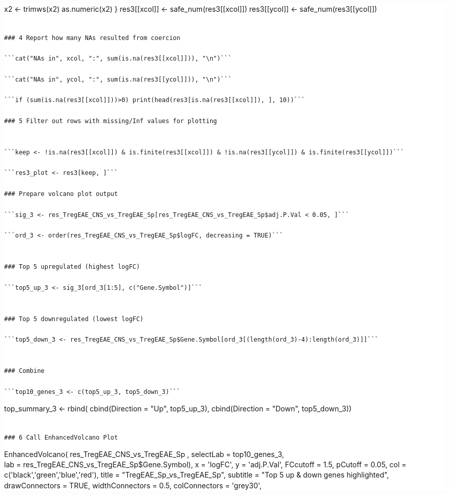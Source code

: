   x2 <- trimws(x2)
  as.numeric(x2)
}
res3[[xcol]] <- safe_num(res3[[xcol]])
res3[[ycol]] <- safe_num(res3[[ycol]])
```

### 4 Report how many NAs resulted from coercion

```cat("NAs in", xcol, ":", sum(is.na(res3[[xcol]])), "\n")```

```cat("NAs in", ycol, ":", sum(is.na(res3[[ycol]])), "\n")```

```if (sum(is.na(res3[[xcol]]))>0) print(head(res3[is.na(res3[[xcol]]), ], 10))```

### 5 Filter out rows with missing/Inf values for plotting


```keep <- !is.na(res3[[xcol]]) & is.finite(res3[[xcol]]) & !is.na(res3[[ycol]]) & is.finite(res3[[ycol]])```

```res3_plot <- res3[keep, ]```

### Prepare volcano plot output

```sig_3 <- res_TregEAE_CNS_vs_TregEAE_Sp[res_TregEAE_CNS_vs_TregEAE_Sp$adj.P.Val < 0.05, ]```

```ord_3 <- order(res_TregEAE_CNS_vs_TregEAE_Sp$logFC, decreasing = TRUE)```


### Top 5 upregulated (highest logFC)

```top5_up_3 <- sig_3[ord_3[1:5], c("Gene.Symbol")]```


### Top 5 downregulated (lowest logFC)

```top5_down_3 <- res_TregEAE_CNS_vs_TregEAE_Sp$Gene.Symbol[ord_3[(length(ord_3)-4):length(ord_3)]]```


### Combine

```top10_genes_3 <- c(top5_up_3, top5_down_3)```

```  
top_summary_3 <- rbind(
  cbind(Direction = "Up", top5_up_3),
  cbind(Direction = "Down", top5_down_3))
  ```

### 6 Call EnhancedVolcano Plot

```
EnhancedVolcano(
  res_TregEAE_CNS_vs_TregEAE_Sp ,
  selectLab = top10_genes_3,       
  lab = res_TregEAE_CNS_vs_TregEAE_Sp$Gene.Symbol),
  x = 'logFC',
  y = 'adj.P.Val',
  FCcutoff = 1.5,
  pCutoff = 0.05,
  col = c('black','green','blue','red'),
  title = "TregEAE_Sp_vs_TregEAE_Sp",
  subtitle = "Top 5 up & down genes highlighted",
  drawConnectors = TRUE,
  widthConnectors = 0.5,
  colConnectors = 'grey30',
